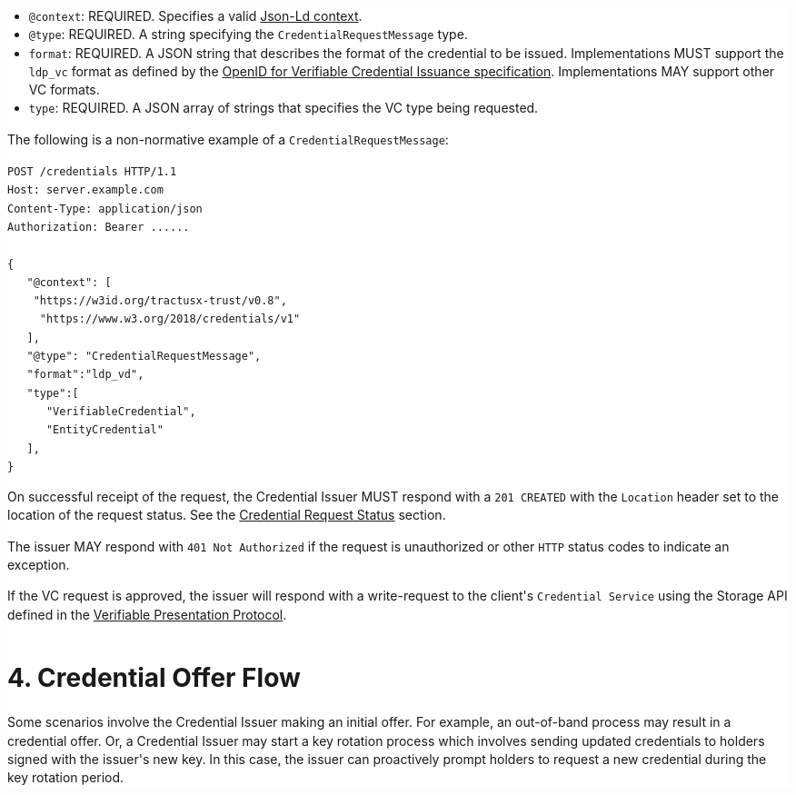 - `@context`: REQUIRED. Specifies a valid [Json-Ld context](https://www.w3.org/TR/json-ld11/#the-context).
- `@type`: REQUIRED. A string specifying the `CredentialRequestMessage` type.
- `format`: REQUIRED. A JSON string that describes the format of the credential to be issued. Implementations MUST
  support the `ldp_vc` format as defined by
  the [OpenID for Verifiable Credential Issuance specification](https://openid.net/specs/openid-4-verifiable-credential-issuance-1_0.html#section-e.1.3).
  Implementations MAY support other VC formats.
- `type`: REQUIRED. A JSON array of strings that specifies the VC type being requested.

The following is a non-normative example of a `CredentialRequestMessage`:

```
POST /credentials HTTP/1.1
Host: server.example.com
Content-Type: application/json
Authorization: Bearer ......

{
   "@context": [
    "https://w3id.org/tractusx-trust/v0.8",
     "https://www.w3.org/2018/credentials/v1"
   ],
   "@type": "CredentialRequestMessage",
   "format":"ldp_vd",
   "type":[
      "VerifiableCredential",
      "EntityCredential"
   ],
}
```

On successful receipt of the request, the Credential Issuer MUST respond with a `201 CREATED` with the `Location`
header set to the location of the request status. See
the [Credential Request Status](#credential-request-status-endpoint) section.

The issuer MAY respond with `401 Not Authorized` if the request is unauthorized or other `HTTP` status codes to indicate
an exception.

If the VC request is approved, the issuer will respond with a write-request to the client's `Credential Service` using
the Storage API defined in the [Verifiable Presentation Protocol](./verifiable.presentation.protocol.md#5-storage-api).

# 4. Credential Offer Flow

Some scenarios involve the Credential Issuer making an initial offer. For example, an out-of-band process may result in
a credential offer. Or, a Credential Issuer may start a key rotation process which involves sending updated credentials
to holders signed with the issuer's new key. In this case, the issuer can proactively prompt holders to request a new
credential during the key rotation period.
